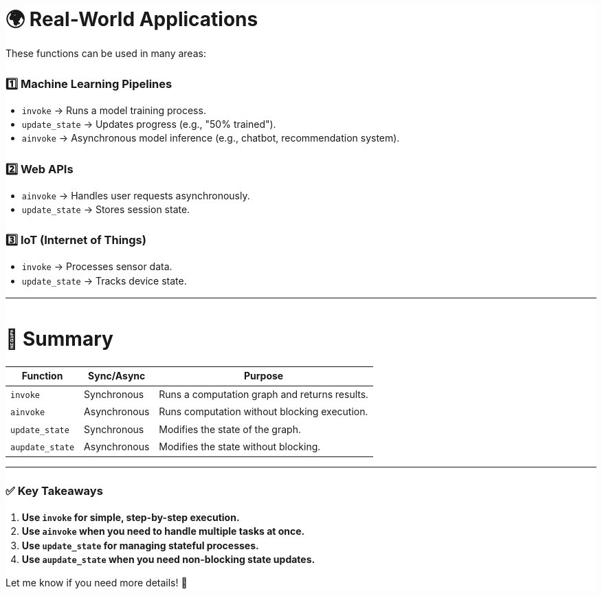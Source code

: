 
# 🌍 **Real-World Applications**
These functions can be used in many areas:

### **1️⃣ Machine Learning Pipelines**
- `invoke` → Runs a model training process.
- `update_state` → Updates progress (e.g., "50% trained").
- `ainvoke` → Asynchronous model inference (e.g., chatbot, recommendation system).

### **2️⃣ Web APIs**
- `ainvoke` → Handles user requests asynchronously.
- `update_state` → Stores session state.

### **3️⃣ IoT (Internet of Things)**
- `invoke` → Processes sensor data.
- `update_state` → Tracks device state.

---

# 🎯 **Summary**
| Function       | Sync/Async | Purpose |
|---------------|-----------|---------|
| `invoke`      | Synchronous | Runs a computation graph and returns results. |
| `ainvoke`     | Asynchronous | Runs computation without blocking execution. |
| `update_state` | Synchronous | Modifies the state of the graph. |
| `aupdate_state` | Asynchronous | Modifies the state without blocking. |

---

### **✅ Key Takeaways**
1. **Use `invoke` for simple, step-by-step execution.**
2. **Use `ainvoke` when you need to handle multiple tasks at once.**
3. **Use `update_state` for managing stateful processes.**
4. **Use `aupdate_state` when you need non-blocking state updates.**

Let me know if you need more details! 🚀